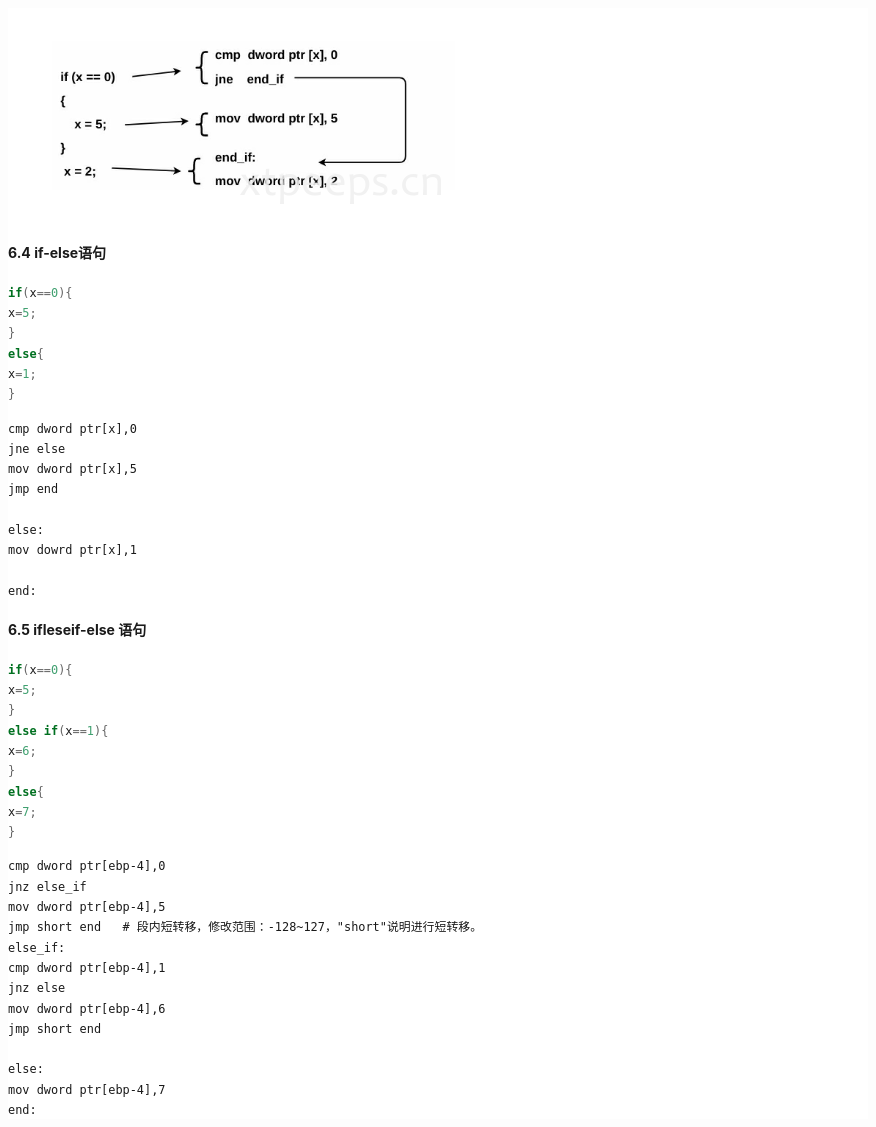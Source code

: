 ![](media/16605576424033/16475009439222.png)


#### 6.4 if-else语句
```c
if(x==0){
x=5;
}
else{
x=1;
}
```
```assembly
cmp dword ptr[x],0
jne else
mov dword ptr[x],5
jmp end

else:
mov dowrd ptr[x],1

end:
```
#### 6.5 ifleseif-else 语句
```c
if(x==0){
x=5;
}
else if(x==1){
x=6;
}
else{
x=7;
}
```
```assembly
cmp dword ptr[ebp-4],0
jnz else_if
mov dword ptr[ebp-4],5
jmp short end   # 段内短转移，修改范围：-128~127，"short"说明进行短转移。
else_if:
cmp dword ptr[ebp-4],1
jnz else
mov dword ptr[ebp-4],6
jmp short end

else:
mov dword ptr[ebp-4],7
end:
```
